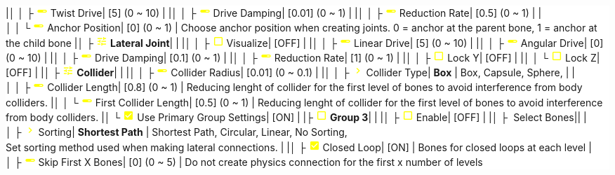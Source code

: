 |<nobr>│&nbsp;│&nbsp;├&nbsp;<img src="/images/icon/ic_slider.png" alt="slider icon"/> Twist Drive</nobr>| [5] (0 ~ 10) | 
|<nobr>│&nbsp;│&nbsp;├&nbsp;<img src="/images/icon/ic_slider.png" alt="slider icon"/> Drive Damping</nobr>| [0.01] (0 ~ 1) | 
|<nobr>│&nbsp;│&nbsp;├&nbsp;<img src="/images/icon/ic_slider.png" alt="slider icon"/> Reduction Rate</nobr>| [0.5] (0 ~ 1) | 
|<nobr>│&nbsp;│&nbsp;└&nbsp;<img src="/images/icon/ic_slider.png" alt="slider icon"/> Anchor Position</nobr>| [0] (0 ~ 1) | Choose anchor position when creating joints. 0 = anchor at the parent bone, 1 = anchor at the child bone
|<nobr>│&nbsp;├&nbsp;<img src="/images/icon/ic_tune.png" alt="tune icon"/> <b>Lateral Joint</b></nobr>| | 
|<nobr>│&nbsp;│&nbsp;├&nbsp;<img src="/images/icon/ic_check_off.png" alt="check off icon"/> Visualize</nobr>| [OFF] | 
|<nobr>│&nbsp;│&nbsp;├&nbsp;<img src="/images/icon/ic_slider.png" alt="slider icon"/> Linear Drive</nobr>| [5] (0 ~ 10) | 
|<nobr>│&nbsp;│&nbsp;├&nbsp;<img src="/images/icon/ic_slider.png" alt="slider icon"/> Angular Drive</nobr>| [0] (0 ~ 10) | 
|<nobr>│&nbsp;│&nbsp;├&nbsp;<img src="/images/icon/ic_slider.png" alt="slider icon"/> Drive Damping</nobr>| [0.1] (0 ~ 1) | 
|<nobr>│&nbsp;│&nbsp;├&nbsp;<img src="/images/icon/ic_slider.png" alt="slider icon"/> Reduction Rate</nobr>| [1] (0 ~ 1) | 
|<nobr>│&nbsp;│&nbsp;├&nbsp;<img src="/images/icon/ic_check_off.png" alt="check off icon"/> Lock Y</nobr>| [OFF] | 
|<nobr>│&nbsp;│&nbsp;└&nbsp;<img src="/images/icon/ic_check_off.png" alt="check off icon"/> Lock Z</nobr>| [OFF] | 
|<nobr>│&nbsp;├&nbsp;<img src="/images/icon/ic_tune.png" alt="tune icon"/> <b>Collider</b></nobr>| | 
|<nobr>│&nbsp;│&nbsp;├&nbsp;<img src="/images/icon/ic_slider.png" alt="slider icon"/> Collider Radius</nobr>| [0.01] (0 ~ 0.1) | 
|<nobr>│&nbsp;│&nbsp;├&nbsp;<img src="/images/icon/ic_chevron.png" alt="chevron icon"/> Collider Type</nobr>| **Box** | Box, Capsule, Sphere,  |
|<nobr>│&nbsp;│&nbsp;├&nbsp;<img src="/images/icon/ic_slider.png" alt="slider icon"/> Collider Length</nobr>| [0.8] (0 ~ 1) | Reducing lenght of collider for the first level of bones to avoid interference from body colliders.
|<nobr>│&nbsp;│&nbsp;└&nbsp;<img src="/images/icon/ic_slider.png" alt="slider icon"/> First Collider Length</nobr>| [0.5] (0 ~ 1) | Reducing lenght of collider for the first level of bones to avoid interference from body colliders.
|<nobr>│&nbsp;└&nbsp;<img src="/images/icon/ic_check_on.png" alt="check on icon"/> Use Primary Group Settings</nobr>| [ON] | 
|<nobr>├&nbsp;<img src="/images/icon/ic_check_off.png" alt="check off icon"/> <b>Group 3</b></nobr>| | 
|<nobr>│&nbsp;├&nbsp;<img src="/images/icon/ic_check_off.png" alt="check off icon"/> Enable</nobr>| [OFF] | 
|<nobr>│&nbsp;├&nbsp; Select Bones</nobr>|| 
|<nobr>│&nbsp;├&nbsp;<img src="/images/icon/ic_chevron.png" alt="chevron icon"/> Sorting</nobr>| **Shortest Path** | Shortest Path, Circular, Linear, No Sorting, <br/>Set sorting method used when making lateral connections. |
|<nobr>│&nbsp;├&nbsp;<img src="/images/icon/ic_check_on.png" alt="check on icon"/> Closed Loop</nobr>| [ON] | Bones for closed loops at each level
|<nobr>│&nbsp;├&nbsp;<img src="/images/icon/ic_slider.png" alt="slider icon"/> Skip First X Bones</nobr>| [0] (0 ~ 5) | Do not create physics connection for the first x number of levels